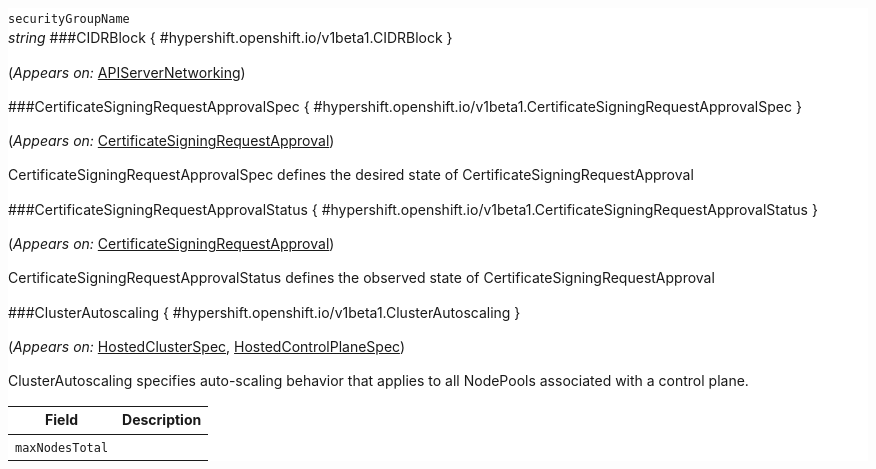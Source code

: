 </td>
</tr>
<tr>
<td>
<code>securityGroupName</code></br>
<em>
string
</em>
</td>
<td>
</td>
</tr>
</tbody>
</table>
###CIDRBlock { #hypershift.openshift.io/v1beta1.CIDRBlock }
<p>
(<em>Appears on:</em>
<a href="#hypershift.openshift.io/v1beta1.APIServerNetworking">APIServerNetworking</a>)
</p>
<p>
</p>
###CertificateSigningRequestApprovalSpec { #hypershift.openshift.io/v1beta1.CertificateSigningRequestApprovalSpec }
<p>
(<em>Appears on:</em>
<a href="#hypershift.openshift.io/v1beta1.CertificateSigningRequestApproval">CertificateSigningRequestApproval</a>)
</p>
<p>
<p>CertificateSigningRequestApprovalSpec defines the desired state of CertificateSigningRequestApproval</p>
</p>
###CertificateSigningRequestApprovalStatus { #hypershift.openshift.io/v1beta1.CertificateSigningRequestApprovalStatus }
<p>
(<em>Appears on:</em>
<a href="#hypershift.openshift.io/v1beta1.CertificateSigningRequestApproval">CertificateSigningRequestApproval</a>)
</p>
<p>
<p>CertificateSigningRequestApprovalStatus defines the observed state of CertificateSigningRequestApproval</p>
</p>
###ClusterAutoscaling { #hypershift.openshift.io/v1beta1.ClusterAutoscaling }
<p>
(<em>Appears on:</em>
<a href="#hypershift.openshift.io/v1beta1.HostedClusterSpec">HostedClusterSpec</a>, 
<a href="#hypershift.openshift.io/v1beta1.HostedControlPlaneSpec">HostedControlPlaneSpec</a>)
</p>
<p>
<p>ClusterAutoscaling specifies auto-scaling behavior that applies to all
NodePools associated with a control plane.</p>
</p>
<table>
<thead>
<tr>
<th>Field</th>
<th>Description</th>
</tr>
</thead>
<tbody>
<tr>
<td>
<code>maxNodesTotal</code></br>
